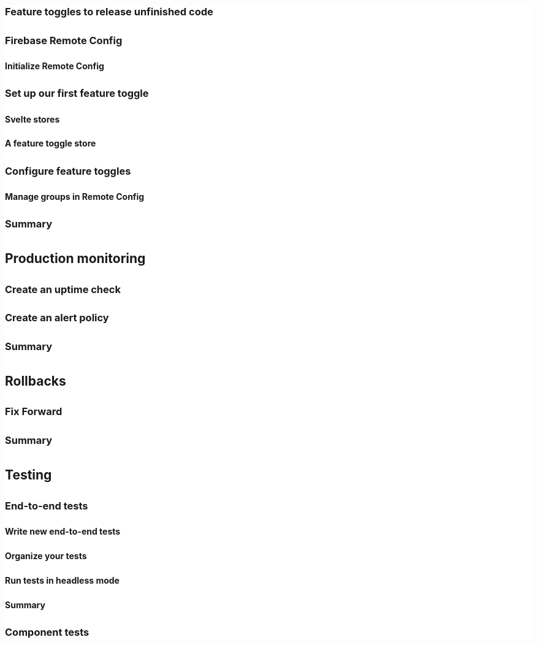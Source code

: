 ### Feature toggles to release unfinished code

### Firebase Remote Config

#### Initialize Remote Config

### Set up our first feature toggle

#### Svelte stores

#### A feature toggle store

### Configure feature toggles

#### Manage groups in Remote Config

### Summary

Production monitoring
---------------------

### Create an uptime check

### Create an alert policy

### Summary

Rollbacks
---------

### Fix Forward

### Summary

Testing
-------

### End-to-end tests

#### Write new end-to-end tests

#### Organize your tests

#### Run tests in headless mode

#### Summary

### Component tests
